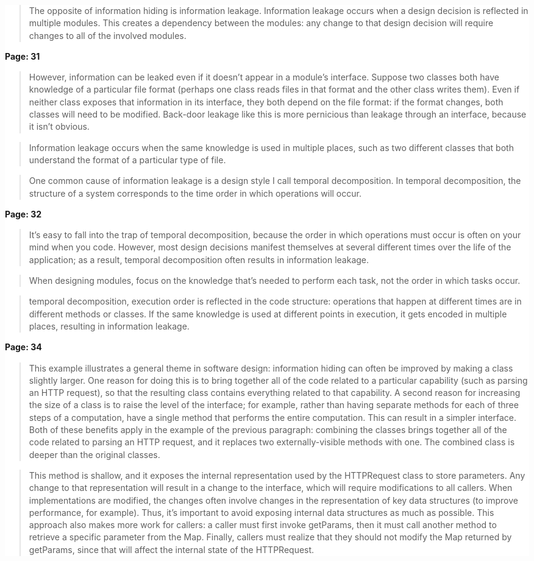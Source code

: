 > The opposite of information hiding is information leakage. Information leakage occurs when a design decision is reflected in multiple modules. This creates a dependency between the modules: any change to that design decision will require changes to all of the involved modules.


**Page: 31**

> However, information can be leaked even if it doesn’t appear in a module’s interface. Suppose two classes both have knowledge of a particular file format (perhaps one class reads files in that format and the other class writes them). Even if neither class exposes that information in its interface, they both depend on the file format: if the format changes, both classes will need to be modified. Back-door leakage like this is more pernicious than leakage through an interface, because it isn’t obvious.

> Information leakage occurs when the same knowledge is used in multiple places, such as two different classes that both understand the format of a particular type of file.

> One common cause of information leakage is a design style I call temporal decomposition. In temporal decomposition, the structure of a system corresponds to the time order in which operations will occur.


**Page: 32**

> It’s easy to fall into the trap of temporal decomposition, because the order in which operations must occur is often on your mind when you code. However, most design decisions manifest themselves at several different times over the life of the application; as a result, temporal decomposition often results in information leakage.

> When designing modules, focus on the knowledge that’s needed to perform each task, not the order in which tasks occur.

> temporal decomposition, execution order is reflected in the code structure: operations that happen at different times are in different methods or classes. If the same knowledge is used at different points in execution, it gets encoded in multiple places, resulting in information leakage.


**Page: 34**

> This example illustrates a general theme in software design: information hiding can often be improved by making a class slightly larger. One reason for doing this is to bring together all of the code related to a particular capability (such as parsing an HTTP request), so that the resulting class contains everything related to that capability. A second reason for increasing the size of a class is to raise the level of the interface; for example, rather than having separate methods for each of three steps of a computation, have a single method that performs the entire computation. This can result in a simpler interface. Both of these benefits apply in the example of the previous paragraph: combining the classes brings together all of the code related to parsing an HTTP request, and it replaces two externally-visible methods with one. The combined class is deeper than the original classes.

> This method is shallow, and it exposes the internal representation used by the HTTPRequest class to store parameters. Any change to that representation will result in a change to the interface, which will require modifications to all callers. When implementations are modified, the changes often involve changes in the representation of key data structures (to improve performance, for example). Thus, it’s important to avoid exposing internal data structures as much as possible. This approach also makes more work for callers: a caller must first invoke getParams, then it must call another method to retrieve a specific parameter from the Map. Finally, callers must realize that they should not modify the Map returned by getParams, since that will affect the internal state of the HTTPRequest.
